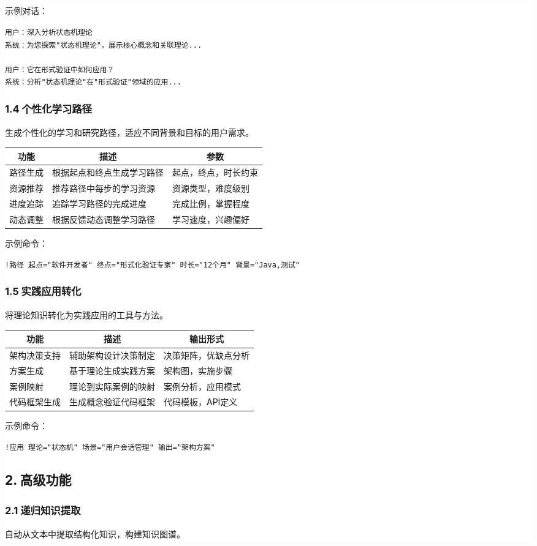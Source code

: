 示例对话：

```text
用户：深入分析状态机理论
系统：为您探索"状态机理论"，展示核心概念和关联理论...

用户：它在形式验证中如何应用？
系统：分析"状态机理论"在"形式验证"领域的应用...
```

### 1.4 个性化学习路径

生成个性化的学习和研究路径，适应不同背景和目标的用户需求。

| 功能 | 描述 | 参数 |
|------|------|------|
| 路径生成 | 根据起点和终点生成学习路径 | 起点，终点，时长约束 |
| 资源推荐 | 推荐路径中每步的学习资源 | 资源类型，难度级别 |
| 进度追踪 | 追踪学习路径的完成进度 | 完成比例，掌握程度 |
| 动态调整 | 根据反馈动态调整学习路径 | 学习速度，兴趣偏好 |

示例命令：

```text
!路径 起点="软件开发者" 终点="形式化验证专家" 时长="12个月" 背景="Java,测试"
```

### 1.5 实践应用转化

将理论知识转化为实践应用的工具与方法。

| 功能 | 描述 | 输出形式 |
|------|------|----------|  
| 架构决策支持 | 辅助架构设计决策制定 | 决策矩阵，优缺点分析 |
| 方案生成 | 基于理论生成实践方案 | 架构图，实施步骤 |
| 案例映射 | 理论到实际案例的映射 | 案例分析，应用模式 |
| 代码框架生成 | 生成概念验证代码框架 | 代码模板，API定义 |

示例命令：

```text
!应用 理论="状态机" 场景="用户会话管理" 输出="架构方案"
```

## 2. 高级功能

### 2.1 递归知识提取

自动从文本中提取结构化知识，构建知识图谱。
